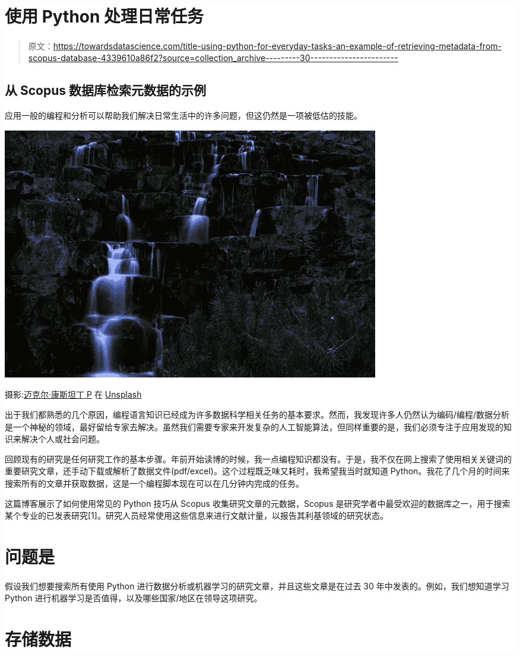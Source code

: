# 使用 Python 处理日常任务

> 原文：<https://towardsdatascience.com/title-using-python-for-everyday-tasks-an-example-of-retrieving-metadata-from-scopus-database-4339610a86f2?source=collection_archive---------30----------------------->

## **从 Scopus 数据库检索元数据的示例**

应用一般的编程和分析可以帮助我们解决日常生活中的许多问题，但这仍然是一项被低估的技能。

![](img/66d6402f766db274d4ffaf2e0d5daa60.png)

摄影:[迈克尔·康斯坦丁 P](https://unsplash.com/@mmgphotograph) 在 [Unsplash](https://unsplash.com/photos/KPUmjXOwIzs)

出于我们都熟悉的几个原因，编程语言知识已经成为许多数据科学相关任务的基本要求。然而，我发现许多人仍然认为编码/编程/数据分析是一个神秘的领域，最好留给专家去解决。虽然我们需要专家来开发复杂的人工智能算法，但同样重要的是，我们必须专注于应用发现的知识来解决个人或社会问题。

回顾现有的研究是任何研究工作的基本步骤。年前开始读博的时候，我一点编程知识都没有。于是，我不仅在网上搜索了使用相关关键词的重要研究文章，还手动下载或解析了数据文件(pdf/excel)。这个过程既乏味又耗时，我希望我当时就知道 Python。我花了几个月的时间来搜索所有的文章并获取数据，这是一个编程脚本现在可以在几分钟内完成的任务。

这篇博客展示了如何使用常见的 Python 技巧从 Scopus 收集研究文章的元数据，Scopus 是研究学者中最受欢迎的数据库之一，用于搜索某个专业的已发表研究[1]。研究人员经常使用这些信息来进行文献计量，以报告其利基领域的研究状态。

# 问题是

假设我们想要搜索所有使用 Python 进行数据分析或机器学习的研究文章，并且这些文章是在过去 30 年中发表的。例如，我们想知道学习 Python 进行机器学习是否值得，以及哪些国家/地区在领导这项研究。

# 存储数据
